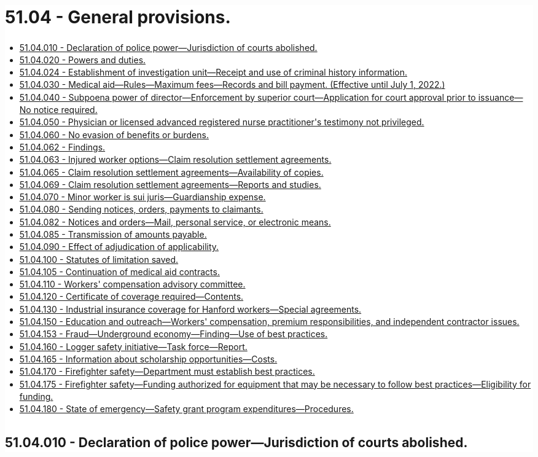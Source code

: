 # 51.04 - General provisions.
* [51.04.010 - Declaration of police power—Jurisdiction of courts abolished.](#5104010---declaration-of-police-powerjurisdiction-of-courts-abolished)
* [51.04.020 - Powers and duties.](#5104020---powers-and-duties)
* [51.04.024 - Establishment of investigation unit—Receipt and use of criminal history information.](#5104024---establishment-of-investigation-unitreceipt-and-use-of-criminal-history-information)
* [51.04.030 - Medical aid—Rules—Maximum fees—Records and bill payment. (Effective until July 1, 2022.)](#5104030---medical-aidrulesmaximum-feesrecords-and-bill-payment-effective-until-july-1-2022)
* [51.04.040 - Subpoena power of director—Enforcement by superior court—Application for court approval prior to issuance—No notice required.](#5104040---subpoena-power-of-directorenforcement-by-superior-courtapplication-for-court-approval-prior-to-issuanceno-notice-required)
* [51.04.050 - Physician or licensed advanced registered nurse practitioner's testimony not privileged.](#5104050---physician-or-licensed-advanced-registered-nurse-practitioners-testimony-not-privileged)
* [51.04.060 - No evasion of benefits or burdens.](#5104060---no-evasion-of-benefits-or-burdens)
* [51.04.062 - Findings.](#5104062---findings)
* [51.04.063 - Injured worker options—Claim resolution settlement agreements.](#5104063---injured-worker-optionsclaim-resolution-settlement-agreements)
* [51.04.065 - Claim resolution settlement agreements—Availability of copies.](#5104065---claim-resolution-settlement-agreementsavailability-of-copies)
* [51.04.069 - Claim resolution settlement agreements—Reports and studies.](#5104069---claim-resolution-settlement-agreementsreports-and-studies)
* [51.04.070 - Minor worker is sui juris—Guardianship expense.](#5104070---minor-worker-is-sui-jurisguardianship-expense)
* [51.04.080 - Sending notices, orders, payments to claimants.](#5104080---sending-notices-orders-payments-to-claimants)
* [51.04.082 - Notices and orders—Mail, personal service, or electronic means.](#5104082---notices-and-ordersmail-personal-service-or-electronic-means)
* [51.04.085 - Transmission of amounts payable.](#5104085---transmission-of-amounts-payable)
* [51.04.090 - Effect of adjudication of applicability.](#5104090---effect-of-adjudication-of-applicability)
* [51.04.100 - Statutes of limitation saved.](#5104100---statutes-of-limitation-saved)
* [51.04.105 - Continuation of medical aid contracts.](#5104105---continuation-of-medical-aid-contracts)
* [51.04.110 - Workers' compensation advisory committee.](#5104110---workers-compensation-advisory-committee)
* [51.04.120 - Certificate of coverage required—Contents.](#5104120---certificate-of-coverage-requiredcontents)
* [51.04.130 - Industrial insurance coverage for Hanford workers—Special agreements.](#5104130---industrial-insurance-coverage-for-hanford-workersspecial-agreements)
* [51.04.150 - Education and outreach—Workers' compensation, premium responsibilities, and independent contractor issues.](#5104150---education-and-outreachworkers-compensation-premium-responsibilities-and-independent-contractor-issues)
* [51.04.153 - Fraud—Underground economy—Finding—Use of best practices.](#5104153---fraudunderground-economyfindinguse-of-best-practices)
* [51.04.160 - Logger safety initiative—Task force—Report.](#5104160---logger-safety-initiativetask-forcereport)
* [51.04.165 - Information about scholarship opportunities—Costs.](#5104165---information-about-scholarship-opportunitiescosts)
* [51.04.170 - Firefighter safety—Department must establish best practices.](#5104170---firefighter-safetydepartment-must-establish-best-practices)
* [51.04.175 - Firefighter safety—Funding authorized for equipment that may be necessary to follow best practices—Eligibility for funding.](#5104175---firefighter-safetyfunding-authorized-for-equipment-that-may-be-necessary-to-follow-best-practiceseligibility-for-funding)
* [51.04.180 - State of emergency—Safety grant program expenditures—Procedures.](#5104180---state-of-emergencysafety-grant-program-expendituresprocedures)
## 51.04.010 - Declaration of police power—Jurisdiction of courts abolished.
